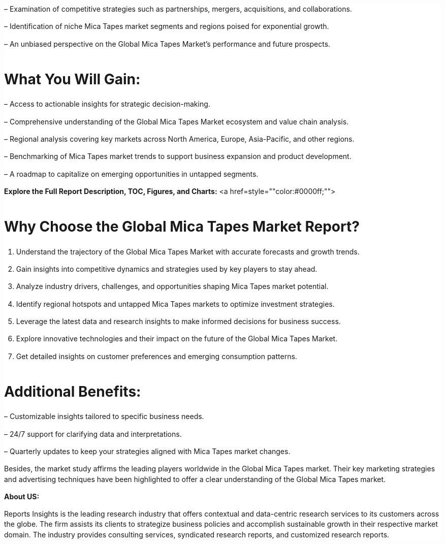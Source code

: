 – Examination of competitive strategies such as partnerships, mergers, acquisitions, and collaborations.

– Identification of niche Mica Tapes market segments and regions poised for exponential growth.

– An unbiased perspective on the Global Mica Tapes Market’s performance and future prospects.

# <strong>What You Will Gain:</strong>

– Access to actionable insights for strategic decision-making.

– Comprehensive understanding of the Global Mica Tapes Market ecosystem and value chain analysis.

– Regional analysis covering key markets across North America, Europe, Asia-Pacific, and other regions.

– Benchmarking of Mica Tapes market trends to support business expansion and product development.

– A roadmap to capitalize on emerging opportunities in untapped segments.

<strong>Explore the Full Report Description, TOC, Figures, and Charts:</strong>
<a href=style=""color:#0000ff;""></a>

# <strong>Why Choose the Global Mica Tapes Market Report?</strong>

1. Understand the trajectory of the Global Mica Tapes Market with accurate forecasts and growth trends.

2. Gain insights into competitive dynamics and strategies used by key players to stay ahead.

3. Analyze industry drivers, challenges, and opportunities shaping Mica Tapes market potential.

4. Identify regional hotspots and untapped Mica Tapes markets to optimize investment strategies.

5. Leverage the latest data and research insights to make informed decisions for business success.

6. Explore innovative technologies and their impact on the future of the Global Mica Tapes Market.

7. Get detailed insights on customer preferences and emerging consumption patterns.

# <strong>Additional Benefits:</strong>

– Customizable insights tailored to specific business needs.

– 24/7 support for clarifying data and interpretations.

– Quarterly updates to keep your strategies aligned with Mica Tapes market changes.

Besides, the market study affirms the leading players worldwide in the Global Mica Tapes market. Their key marketing strategies and advertising techniques have been highlighted to offer a clear understanding of the Global Mica Tapes market.

<strong><strong>About US</strong>:</strong>

Reports Insights is the leading research industry that offers contextual and data-centric research services to its customers across the globe. The firm assists its clients to strategize business policies and accomplish sustainable growth in their respective market domain. The industry provides consulting services, syndicated research reports, and customized research reports.
